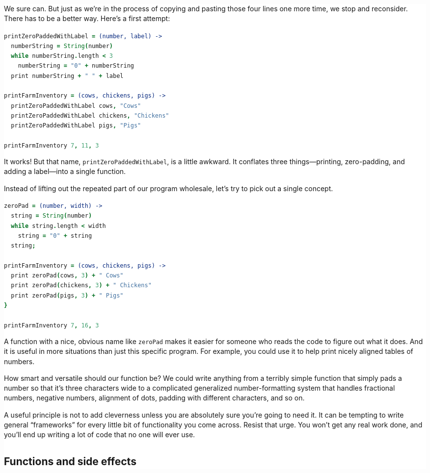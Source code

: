 We sure can. But just as we’re in the process of copying and pasting those four lines one more time, we stop and reconsider. There has to be a better way. Here’s a first attempt:

```coffee
printZeroPaddedWithLabel = (number, label) ->
  numberString = String(number)
  while numberString.length < 3
    numberString = "0" + numberString
  print numberString + " " + label

printFarmInventory = (cows, chickens, pigs) ->
  printZeroPaddedWithLabel cows, "Cows"
  printZeroPaddedWithLabel chickens, "Chickens"
  printZeroPaddedWithLabel pigs, "Pigs"

printFarmInventory 7, 11, 3
```

It works! But that name, `printZeroPaddedWithLabel`, is a little awkward. It conflates three things—printing, zero-padding, and adding a label—into a single function.

Instead of lifting out the repeated part of our program wholesale, let’s try to pick out a single concept.

```coffee
zeroPad = (number, width) ->
  string = String(number)
  while string.length < width
    string = "0" + string
  string;

printFarmInventory = (cows, chickens, pigs) ->
  print zeroPad(cows, 3) + " Cows"
  print zeroPad(chickens, 3) + " Chickens"
  print zeroPad(pigs, 3) + " Pigs"
}

printFarmInventory 7, 16, 3
```

A function with a nice, obvious name like `zeroPad` makes it easier for someone who reads the code to figure out what it does. And it is useful in more situations than just this specific program. For example, you could use it to help print nicely aligned tables of numbers.

How smart and versatile should our function be? We could write anything from a terribly simple function that simply pads a number so that it’s three characters wide to a complicated generalized number-formatting system that handles fractional numbers, negative numbers, alignment of dots, padding with different characters, and so on.

A useful principle is not to add cleverness unless you are absolutely sure you’re going to need it. It can be tempting to write general “frameworks” for every little bit of functionality you come across. Resist that urge. You won’t get any real work done, and you’ll end up writing a lot of code that no one will ever use.

## Functions and side effects

